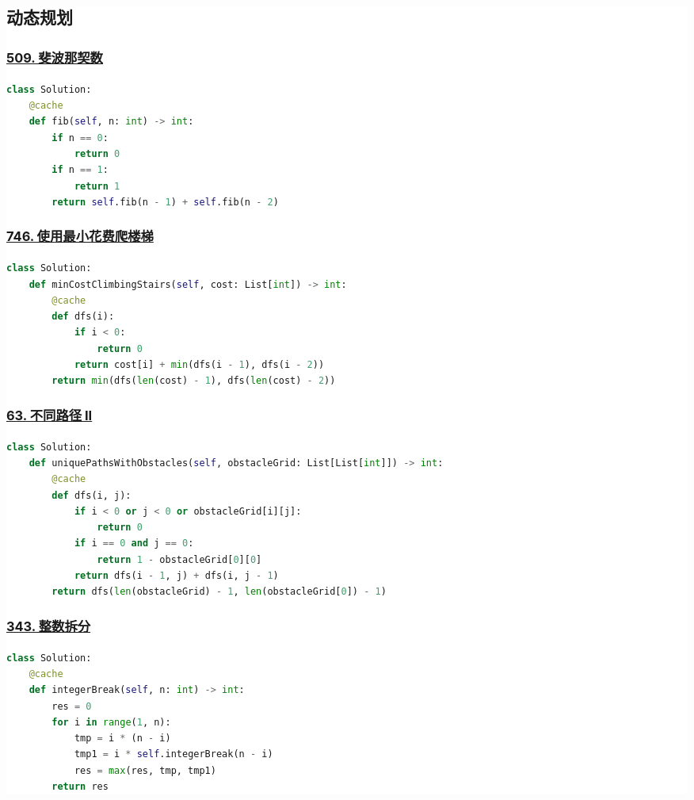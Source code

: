 ## 动态规划

### [509. 斐波那契数](https://leetcode.cn/problems/fibonacci-number/description)

```python
class Solution:
    @cache
    def fib(self, n: int) -> int:
        if n == 0:
            return 0
        if n == 1:
            return 1
        return self.fib(n - 1) + self.fib(n - 2)
```

### [746. 使用最小花费爬楼梯](https://leetcode.cn/problems/min-cost-climbing-stairs/description)

```python
class Solution:
    def minCostClimbingStairs(self, cost: List[int]) -> int:
        @cache
        def dfs(i):
            if i < 0:
                return 0
            return cost[i] + min(dfs(i - 1), dfs(i - 2))
        return min(dfs(len(cost) - 1), dfs(len(cost) - 2))
```

### [63. 不同路径 II](https://leetcode.cn/problems/unique-paths-ii/description)

```python
class Solution:
    def uniquePathsWithObstacles(self, obstacleGrid: List[List[int]]) -> int:
        @cache
        def dfs(i, j):
            if i < 0 or j < 0 or obstacleGrid[i][j]:
                return 0
            if i == 0 and j == 0:
                return 1 - obstacleGrid[0][0]
            return dfs(i - 1, j) + dfs(i, j - 1)
        return dfs(len(obstacleGrid) - 1, len(obstacleGrid[0]) - 1)
```

### [343. 整数拆分](https://leetcode.cn/problems/integer-break/description)

```python
class Solution:
    @cache
    def integerBreak(self, n: int) -> int:
        res = 0
        for i in range(1, n):
            tmp = i * (n - i)
            tmp1 = i * self.integerBreak(n - i)
            res = max(res, tmp, tmp1)
        return res
```
